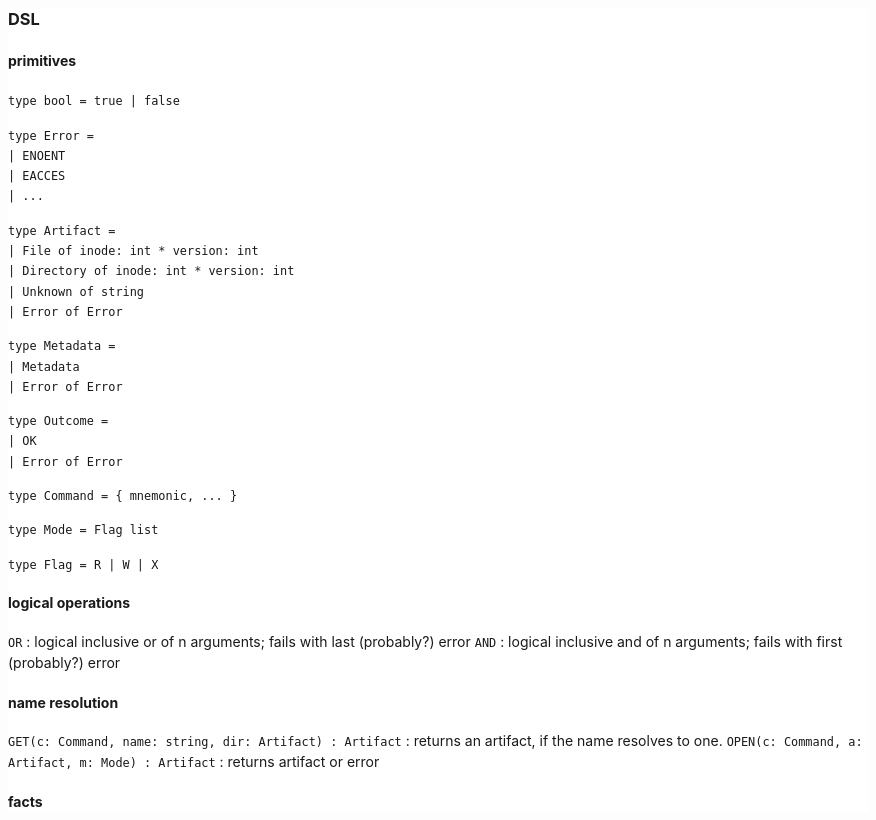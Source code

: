 ### DSL

#### primitives

```
type bool = true | false
```

```
type Error =
| ENOENT
| EACCES
| ...
```

```
type Artifact =
| File of inode: int * version: int
| Directory of inode: int * version: int
| Unknown of string
| Error of Error
```

```
type Metadata =
| Metadata
| Error of Error
```

```
type Outcome =
| OK
| Error of Error
```

```
type Command = { mnemonic, ... }
```

```
type Mode = Flag list
```

```
type Flag = R | W | X
```

#### logical operations

`OR` : logical inclusive or of n arguments; fails with last (probably?) error
`AND` : logical inclusive and of n arguments; fails with first (probably?) error

#### name resolution

`GET(c: Command, name: string, dir: Artifact) : Artifact` : returns an artifact, if the name resolves to one.
`OPEN(c: Command, a: Artifact, m: Mode) : Artifact` : returns artifact or error

#### facts
